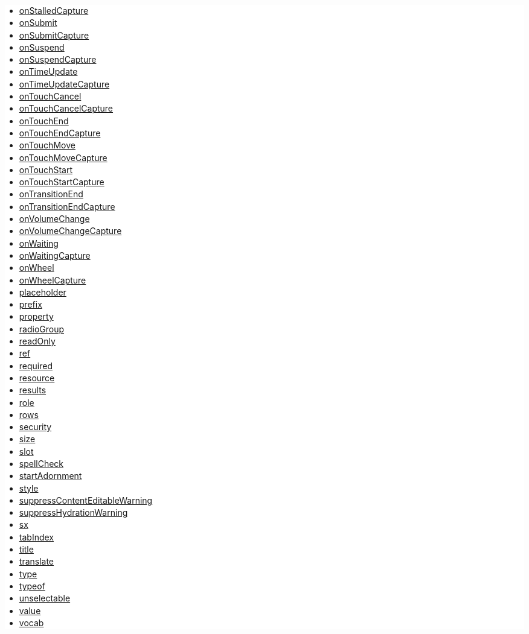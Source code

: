 - [onStalledCapture](components_GraphEditor_DataEditor._internal_.InputBaseProps.md#onstalledcapture)
- [onSubmit](components_GraphEditor_DataEditor._internal_.InputBaseProps.md#onsubmit)
- [onSubmitCapture](components_GraphEditor_DataEditor._internal_.InputBaseProps.md#onsubmitcapture)
- [onSuspend](components_GraphEditor_DataEditor._internal_.InputBaseProps.md#onsuspend)
- [onSuspendCapture](components_GraphEditor_DataEditor._internal_.InputBaseProps.md#onsuspendcapture)
- [onTimeUpdate](components_GraphEditor_DataEditor._internal_.InputBaseProps.md#ontimeupdate)
- [onTimeUpdateCapture](components_GraphEditor_DataEditor._internal_.InputBaseProps.md#ontimeupdatecapture)
- [onTouchCancel](components_GraphEditor_DataEditor._internal_.InputBaseProps.md#ontouchcancel)
- [onTouchCancelCapture](components_GraphEditor_DataEditor._internal_.InputBaseProps.md#ontouchcancelcapture)
- [onTouchEnd](components_GraphEditor_DataEditor._internal_.InputBaseProps.md#ontouchend)
- [onTouchEndCapture](components_GraphEditor_DataEditor._internal_.InputBaseProps.md#ontouchendcapture)
- [onTouchMove](components_GraphEditor_DataEditor._internal_.InputBaseProps.md#ontouchmove)
- [onTouchMoveCapture](components_GraphEditor_DataEditor._internal_.InputBaseProps.md#ontouchmovecapture)
- [onTouchStart](components_GraphEditor_DataEditor._internal_.InputBaseProps.md#ontouchstart)
- [onTouchStartCapture](components_GraphEditor_DataEditor._internal_.InputBaseProps.md#ontouchstartcapture)
- [onTransitionEnd](components_GraphEditor_DataEditor._internal_.InputBaseProps.md#ontransitionend)
- [onTransitionEndCapture](components_GraphEditor_DataEditor._internal_.InputBaseProps.md#ontransitionendcapture)
- [onVolumeChange](components_GraphEditor_DataEditor._internal_.InputBaseProps.md#onvolumechange)
- [onVolumeChangeCapture](components_GraphEditor_DataEditor._internal_.InputBaseProps.md#onvolumechangecapture)
- [onWaiting](components_GraphEditor_DataEditor._internal_.InputBaseProps.md#onwaiting)
- [onWaitingCapture](components_GraphEditor_DataEditor._internal_.InputBaseProps.md#onwaitingcapture)
- [onWheel](components_GraphEditor_DataEditor._internal_.InputBaseProps.md#onwheel)
- [onWheelCapture](components_GraphEditor_DataEditor._internal_.InputBaseProps.md#onwheelcapture)
- [placeholder](components_GraphEditor_DataEditor._internal_.InputBaseProps.md#placeholder)
- [prefix](components_GraphEditor_DataEditor._internal_.InputBaseProps.md#prefix)
- [property](components_GraphEditor_DataEditor._internal_.InputBaseProps.md#property)
- [radioGroup](components_GraphEditor_DataEditor._internal_.InputBaseProps.md#radiogroup)
- [readOnly](components_GraphEditor_DataEditor._internal_.InputBaseProps.md#readonly)
- [ref](components_GraphEditor_DataEditor._internal_.InputBaseProps.md#ref)
- [required](components_GraphEditor_DataEditor._internal_.InputBaseProps.md#required)
- [resource](components_GraphEditor_DataEditor._internal_.InputBaseProps.md#resource)
- [results](components_GraphEditor_DataEditor._internal_.InputBaseProps.md#results)
- [role](components_GraphEditor_DataEditor._internal_.InputBaseProps.md#role)
- [rows](components_GraphEditor_DataEditor._internal_.InputBaseProps.md#rows)
- [security](components_GraphEditor_DataEditor._internal_.InputBaseProps.md#security)
- [size](components_GraphEditor_DataEditor._internal_.InputBaseProps.md#size)
- [slot](components_GraphEditor_DataEditor._internal_.InputBaseProps.md#slot)
- [spellCheck](components_GraphEditor_DataEditor._internal_.InputBaseProps.md#spellcheck)
- [startAdornment](components_GraphEditor_DataEditor._internal_.InputBaseProps.md#startadornment)
- [style](components_GraphEditor_DataEditor._internal_.InputBaseProps.md#style)
- [suppressContentEditableWarning](components_GraphEditor_DataEditor._internal_.InputBaseProps.md#suppresscontenteditablewarning)
- [suppressHydrationWarning](components_GraphEditor_DataEditor._internal_.InputBaseProps.md#suppresshydrationwarning)
- [sx](components_GraphEditor_DataEditor._internal_.InputBaseProps.md#sx)
- [tabIndex](components_GraphEditor_DataEditor._internal_.InputBaseProps.md#tabindex)
- [title](components_GraphEditor_DataEditor._internal_.InputBaseProps.md#title)
- [translate](components_GraphEditor_DataEditor._internal_.InputBaseProps.md#translate)
- [type](components_GraphEditor_DataEditor._internal_.InputBaseProps.md#type)
- [typeof](components_GraphEditor_DataEditor._internal_.InputBaseProps.md#typeof)
- [unselectable](components_GraphEditor_DataEditor._internal_.InputBaseProps.md#unselectable)
- [value](components_GraphEditor_DataEditor._internal_.InputBaseProps.md#value)
- [vocab](components_GraphEditor_DataEditor._internal_.InputBaseProps.md#vocab)
